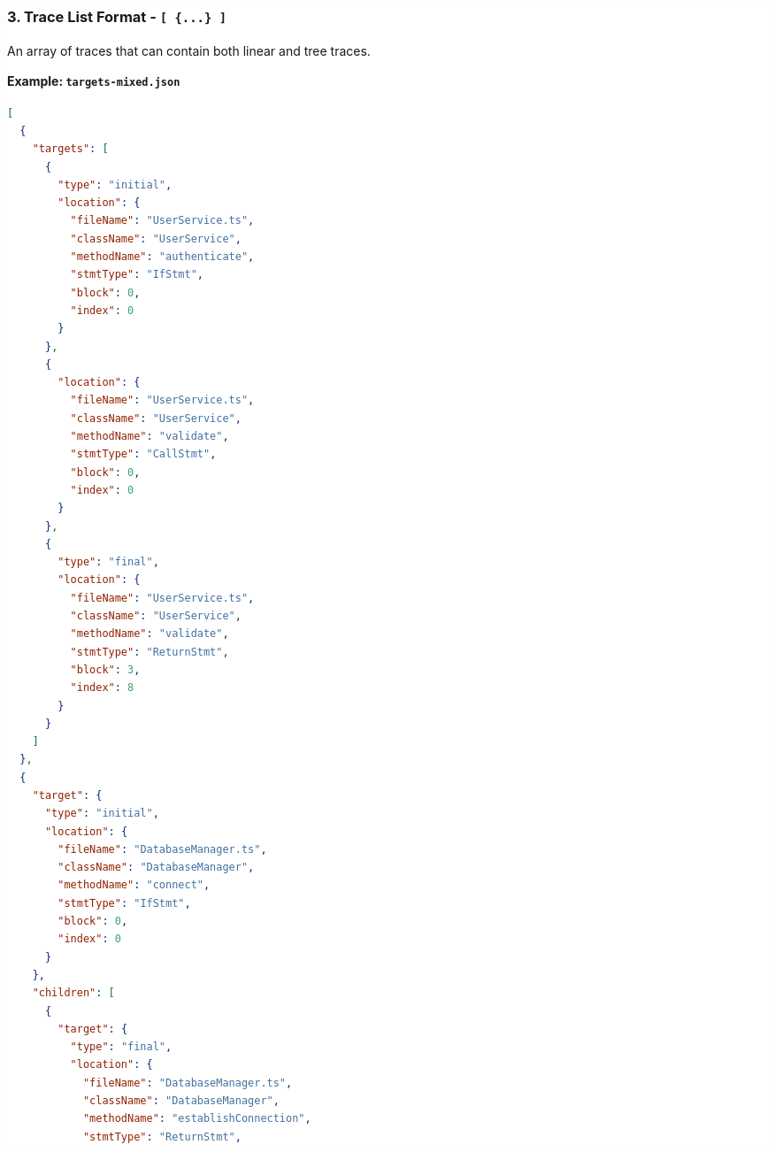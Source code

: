 ### 3. Trace List Format - `[ {...} ]`

An array of traces that can contain both linear and tree traces.

**Example: `targets-mixed.json`**
```json
[
  {
    "targets": [
      {
        "type": "initial",
        "location": {
          "fileName": "UserService.ts",
          "className": "UserService",
          "methodName": "authenticate",
          "stmtType": "IfStmt",
          "block": 0,
          "index": 0
        }
      },
      {
        "location": {
          "fileName": "UserService.ts",
          "className": "UserService",
          "methodName": "validate",
          "stmtType": "CallStmt",
          "block": 0,
          "index": 0
        }
      },
      {
        "type": "final",
        "location": {
          "fileName": "UserService.ts",
          "className": "UserService",
          "methodName": "validate",
          "stmtType": "ReturnStmt",
          "block": 3,
          "index": 8
        }
      }
    ]
  },
  {
    "target": {
      "type": "initial",
      "location": {
        "fileName": "DatabaseManager.ts",
        "className": "DatabaseManager",
        "methodName": "connect",
        "stmtType": "IfStmt",
        "block": 0,
        "index": 0
      }
    },
    "children": [
      {
        "target": {
          "type": "final",
          "location": {
            "fileName": "DatabaseManager.ts",
            "className": "DatabaseManager",
            "methodName": "establishConnection",
            "stmtType": "ReturnStmt",
```
